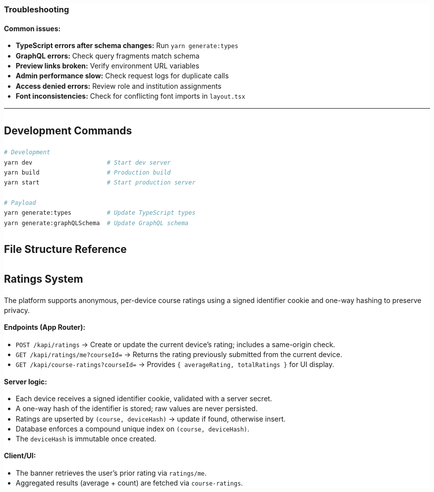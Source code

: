### Troubleshooting

**Common issues:**

- **TypeScript errors after schema changes:** Run `yarn generate:types`
- **GraphQL errors:** Check query fragments match schema
- **Preview links broken:** Verify environment URL variables
- **Admin performance slow:** Check request logs for duplicate calls
- **Access denied errors:** Review role and institution assignments
- **Font inconsistencies:** Check for conflicting font imports in `layout.tsx`

---

## Development Commands

```bash
# Development
yarn dev                     # Start dev server
yarn build                   # Production build
yarn start                   # Start production server

# Payload
yarn generate:types          # Update TypeScript types
yarn generate:graphQLSchema  # Update GraphQL schema

```

## File Structure Reference

## Ratings System

The platform supports anonymous, per-device course ratings using a signed identifier cookie and one-way hashing to preserve privacy.

**Endpoints (App Router):**

- `POST /kapi/ratings` → Create or update the current device’s rating; includes a same-origin check.
- `GET /kapi/ratings/me?courseId=` → Returns the rating previously submitted from the current device.
- `GET /kapi/course-ratings?courseId=` → Provides `{ averageRating, totalRatings }` for UI display.

**Server logic:**

- Each device receives a signed identifier cookie, validated with a server secret.
- A one-way hash of the identifier is stored; raw values are never persisted.
- Ratings are upserted by `(course, deviceHash)` → update if found, otherwise insert.
- Database enforces a compound unique index on `(course, deviceHash)`.
- The `deviceHash` is immutable once created.

**Client/UI:**

- The banner retrieves the user’s prior rating via `ratings/me`.
- Aggregated results (average + count) are fetched via `course-ratings`.
